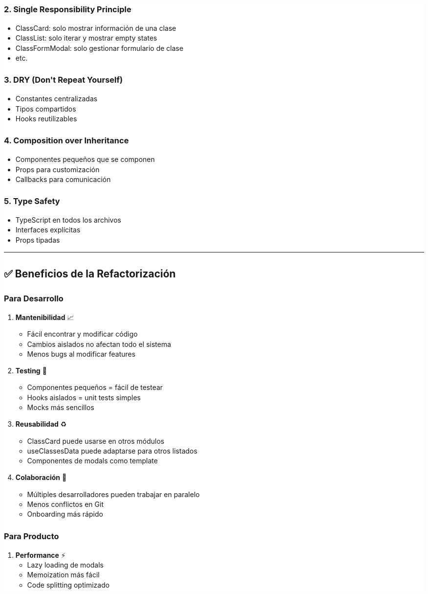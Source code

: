 ### 2. **Single Responsibility Principle**
- ClassCard: solo mostrar información de una clase
- ClassList: solo iterar y mostrar empty states
- ClassFormModal: solo gestionar formulario de clase
- etc.

### 3. **DRY (Don't Repeat Yourself)**
- Constantes centralizadas
- Tipos compartidos
- Hooks reutilizables

### 4. **Composition over Inheritance**
- Componentes pequeños que se componen
- Props para customización
- Callbacks para comunicación

### 5. **Type Safety**
- TypeScript en todos los archivos
- Interfaces explícitas
- Props tipadas

---

## ✅ Beneficios de la Refactorización

### Para Desarrollo

1. **Mantenibilidad** 📈
   - Fácil encontrar y modificar código
   - Cambios aislados no afectan todo el sistema
   - Menos bugs al modificar features

2. **Testing** 🧪
   - Componentes pequeños = fácil de testear
   - Hooks aislados = unit tests simples
   - Mocks más sencillos

3. **Reusabilidad** ♻️
   - ClassCard puede usarse en otros módulos
   - useClassesData puede adaptarse para otros listados
   - Componentes de modals como template

4. **Colaboración** 👥
   - Múltiples desarrolladores pueden trabajar en paralelo
   - Menos conflictos en Git
   - Onboarding más rápido

### Para Producto

1. **Performance** ⚡
   - Lazy loading de modals
   - Memoization más fácil
   - Code splitting optimizado
